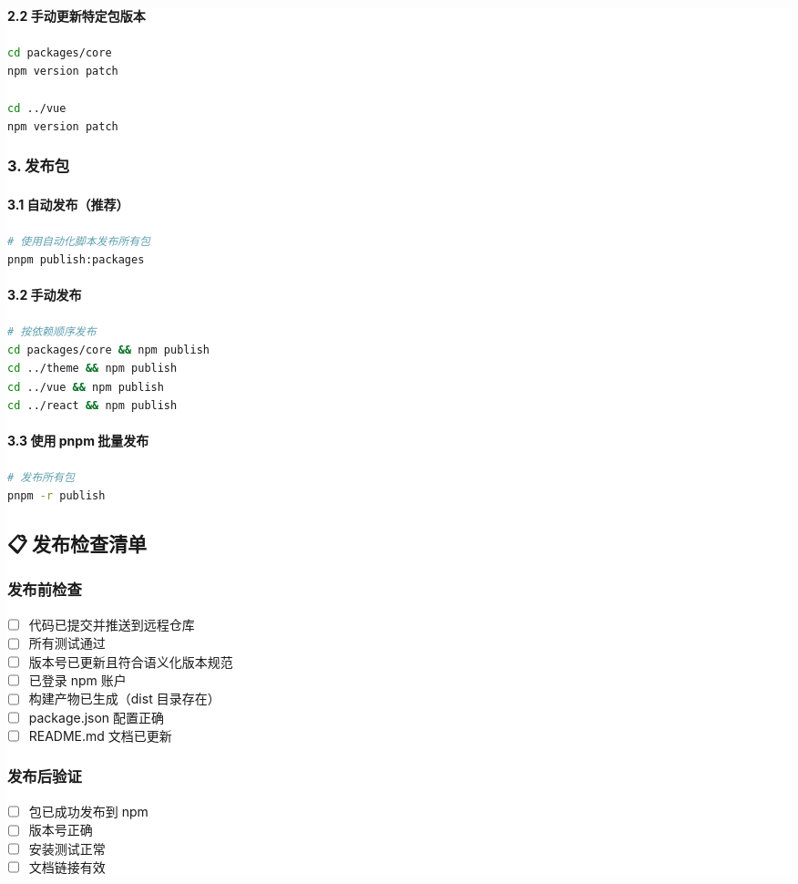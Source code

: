 #### 2.2 手动更新特定包版本

```bash
cd packages/core
npm version patch

cd ../vue
npm version patch
```

### 3. 发布包

#### 3.1 自动发布（推荐）

```bash
# 使用自动化脚本发布所有包
pnpm publish:packages
```

#### 3.2 手动发布

```bash
# 按依赖顺序发布
cd packages/core && npm publish
cd ../theme && npm publish
cd ../vue && npm publish
cd ../react && npm publish
```

#### 3.3 使用 pnpm 批量发布

```bash
# 发布所有包
pnpm -r publish
```

## 📋 发布检查清单

### 发布前检查

- [ ] 代码已提交并推送到远程仓库
- [ ] 所有测试通过
- [ ] 版本号已更新且符合语义化版本规范
- [ ] 已登录 npm 账户
- [ ] 构建产物已生成（dist 目录存在）
- [ ] package.json 配置正确
- [ ] README.md 文档已更新

### 发布后验证

- [ ] 包已成功发布到 npm
- [ ] 版本号正确
- [ ] 安装测试正常
- [ ] 文档链接有效
